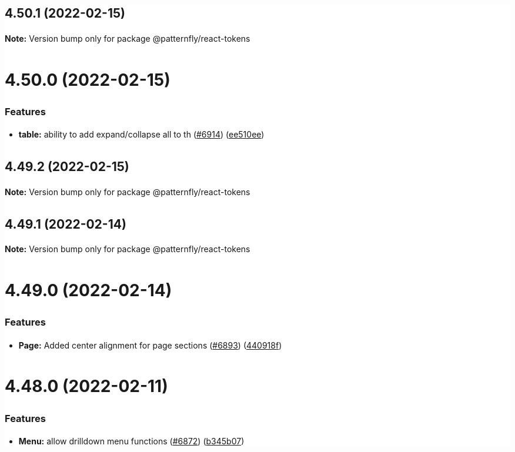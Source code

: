 

## 4.50.1 (2022-02-15)

**Note:** Version bump only for package @patternfly/react-tokens





# 4.50.0 (2022-02-15)


### Features

* **table:** ability to add expand/collapse all to th ([#6914](https://github.com/patternfly/patternfly-react/issues/6914)) ([ee510ee](https://github.com/patternfly/patternfly-react/commit/ee510ee8c8d3a069b75c73873ebd32b0b9a4d9c7))





## 4.49.2 (2022-02-15)

**Note:** Version bump only for package @patternfly/react-tokens





## 4.49.1 (2022-02-14)

**Note:** Version bump only for package @patternfly/react-tokens





# 4.49.0 (2022-02-14)


### Features

* **Page:** Added center alignment for page sections ([#6893](https://github.com/patternfly/patternfly-react/issues/6893)) ([440918f](https://github.com/patternfly/patternfly-react/commit/440918fc1bd9795cd916a04fe32677ae5f69ef68))





# 4.48.0 (2022-02-11)


### Features

* **Menu:** allow drilldown menu functions ([#6872](https://github.com/patternfly/patternfly-react/issues/6872)) ([b345b07](https://github.com/patternfly/patternfly-react/commit/b345b07de7c1576e984a06f4c573641b04956f5c))
